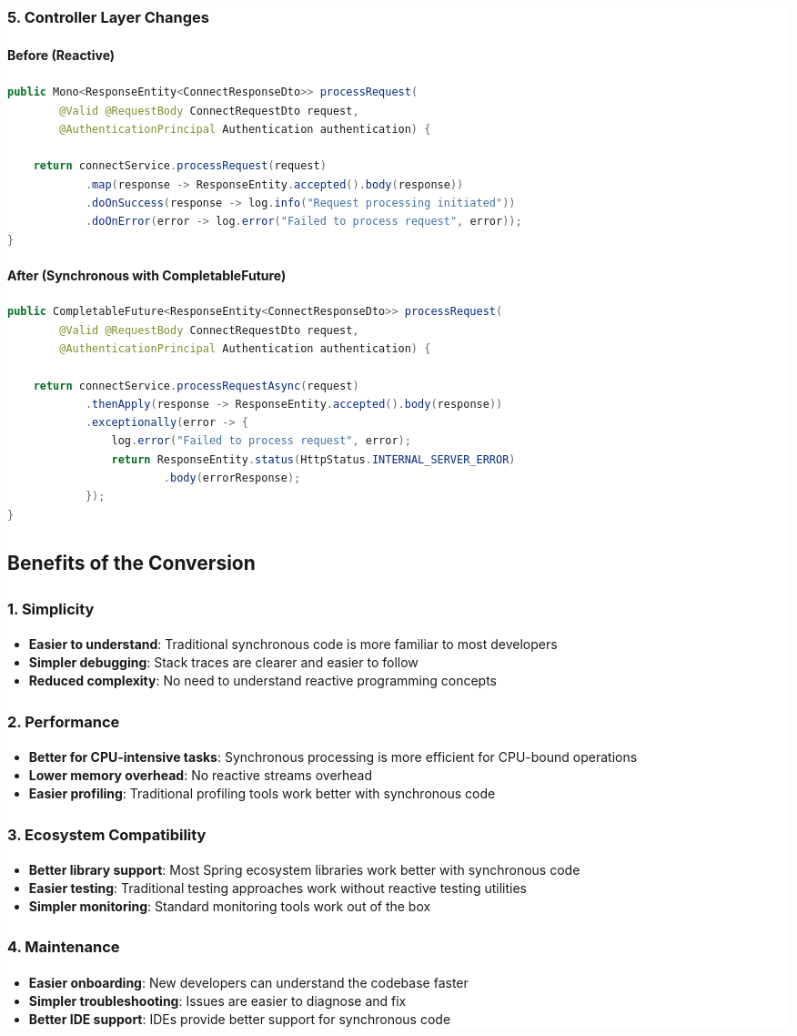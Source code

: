 ### 5. Controller Layer Changes

#### Before (Reactive)
```java
public Mono<ResponseEntity<ConnectResponseDto>> processRequest(
        @Valid @RequestBody ConnectRequestDto request,
        @AuthenticationPrincipal Authentication authentication) {
    
    return connectService.processRequest(request)
            .map(response -> ResponseEntity.accepted().body(response))
            .doOnSuccess(response -> log.info("Request processing initiated"))
            .doOnError(error -> log.error("Failed to process request", error));
}
```

#### After (Synchronous with CompletableFuture)
```java
public CompletableFuture<ResponseEntity<ConnectResponseDto>> processRequest(
        @Valid @RequestBody ConnectRequestDto request,
        @AuthenticationPrincipal Authentication authentication) {
    
    return connectService.processRequestAsync(request)
            .thenApply(response -> ResponseEntity.accepted().body(response))
            .exceptionally(error -> {
                log.error("Failed to process request", error);
                return ResponseEntity.status(HttpStatus.INTERNAL_SERVER_ERROR)
                        .body(errorResponse);
            });
}
```

## Benefits of the Conversion

### 1. Simplicity
- **Easier to understand**: Traditional synchronous code is more familiar to most developers
- **Simpler debugging**: Stack traces are clearer and easier to follow
- **Reduced complexity**: No need to understand reactive programming concepts

### 2. Performance
- **Better for CPU-intensive tasks**: Synchronous processing is more efficient for CPU-bound operations
- **Lower memory overhead**: No reactive streams overhead
- **Easier profiling**: Traditional profiling tools work better with synchronous code

### 3. Ecosystem Compatibility
- **Better library support**: Most Spring ecosystem libraries work better with synchronous code
- **Easier testing**: Traditional testing approaches work without reactive testing utilities
- **Simpler monitoring**: Standard monitoring tools work out of the box

### 4. Maintenance
- **Easier onboarding**: New developers can understand the codebase faster
- **Simpler troubleshooting**: Issues are easier to diagnose and fix
- **Better IDE support**: IDEs provide better support for synchronous code
